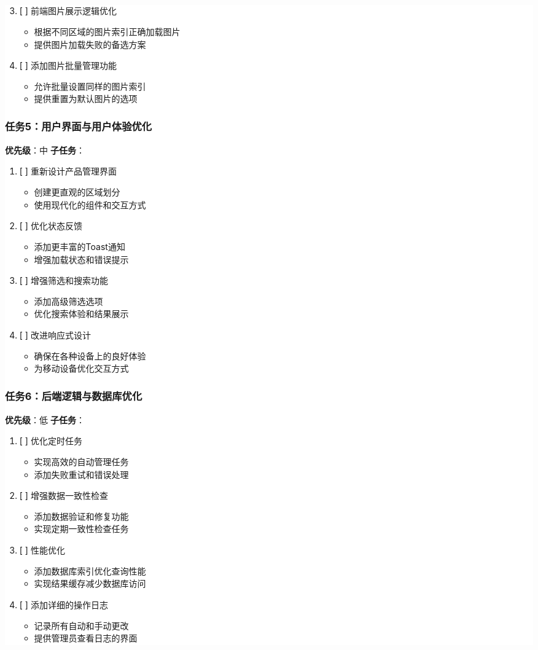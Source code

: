 3. [ ] 前端图片展示逻辑优化
   - 根据不同区域的图片索引正确加载图片
   - 提供图片加载失败的备选方案

4. [ ] 添加图片批量管理功能
   - 允许批量设置同样的图片索引
   - 提供重置为默认图片的选项

### 任务5：用户界面与用户体验优化
**优先级**：中
**子任务**：
1. [ ] 重新设计产品管理界面
   - 创建更直观的区域划分
   - 使用现代化的组件和交互方式

2. [ ] 优化状态反馈
   - 添加更丰富的Toast通知
   - 增强加载状态和错误提示

3. [ ] 增强筛选和搜索功能
   - 添加高级筛选选项
   - 优化搜索体验和结果展示

4. [ ] 改进响应式设计
   - 确保在各种设备上的良好体验
   - 为移动设备优化交互方式

### 任务6：后端逻辑与数据库优化
**优先级**：低
**子任务**：
1. [ ] 优化定时任务
   - 实现高效的自动管理任务
   - 添加失败重试和错误处理

2. [ ] 增强数据一致性检查
   - 添加数据验证和修复功能
   - 实现定期一致性检查任务

3. [ ] 性能优化
   - 添加数据库索引优化查询性能
   - 实现结果缓存减少数据库访问

4. [ ] 添加详细的操作日志
   - 记录所有自动和手动更改
   - 提供管理员查看日志的界面 
